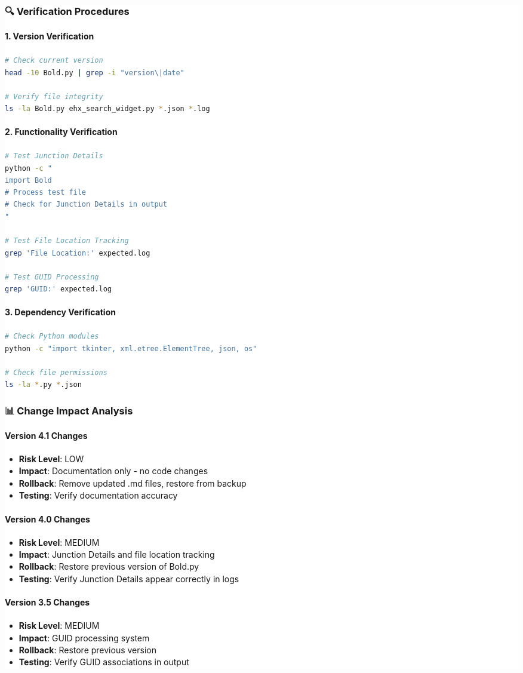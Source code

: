 ### 🔍 Verification Procedures

#### 1. Version Verification
```bash
# Check current version
head -10 Bold.py | grep -i "version\|date"

# Verify file integrity
ls -la Bold.py ehx_search_widget.py *.json *.log
```

#### 2. Functionality Verification
```bash
# Test Junction Details
python -c "
import Bold
# Process test file
# Check for Junction Details in output
"

# Test File Location Tracking
grep 'File Location:' expected.log

# Test GUID Processing
grep 'GUID:' expected.log
```

#### 3. Dependency Verification
```bash
# Check Python modules
python -c "import tkinter, xml.etree.ElementTree, json, os"

# Check file permissions
ls -la *.py *.json
```

### 📊 Change Impact Analysis

#### Version 4.1 Changes
- **Risk Level**: LOW
- **Impact**: Documentation only - no code changes
- **Rollback**: Remove updated .md files, restore from backup
- **Testing**: Verify documentation accuracy

#### Version 4.0 Changes
- **Risk Level**: MEDIUM
- **Impact**: Junction Details and file location tracking
- **Rollback**: Restore previous version of Bold.py
- **Testing**: Verify Junction Details appear correctly in logs

#### Version 3.5 Changes
- **Risk Level**: MEDIUM
- **Impact**: GUID processing system
- **Rollback**: Restore previous version
- **Testing**: Verify GUID associations in output
